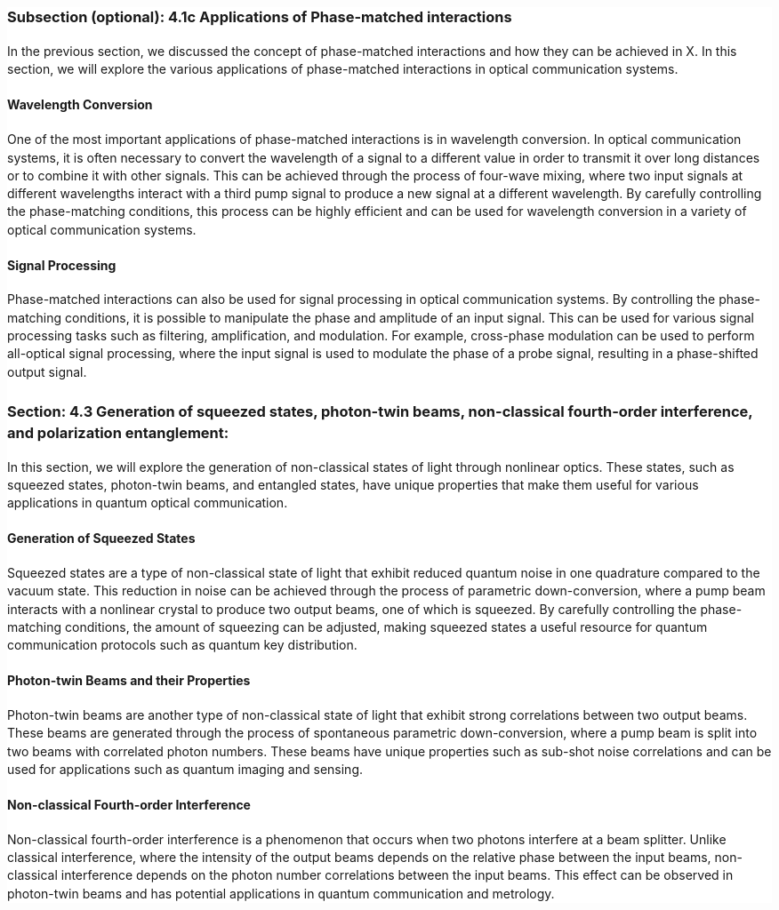 ### Subsection (optional): 4.1c Applications of Phase-matched interactions

In the previous section, we discussed the concept of phase-matched interactions and how they can be achieved in X. In this section, we will explore the various applications of phase-matched interactions in optical communication systems.

#### Wavelength Conversion
One of the most important applications of phase-matched interactions is in wavelength conversion. In optical communication systems, it is often necessary to convert the wavelength of a signal to a different value in order to transmit it over long distances or to combine it with other signals. This can be achieved through the process of four-wave mixing, where two input signals at different wavelengths interact with a third pump signal to produce a new signal at a different wavelength. By carefully controlling the phase-matching conditions, this process can be highly efficient and can be used for wavelength conversion in a variety of optical communication systems.

#### Signal Processing
Phase-matched interactions can also be used for signal processing in optical communication systems. By controlling the phase-matching conditions, it is possible to manipulate the phase and amplitude of an input signal. This can be used for various signal processing tasks such as filtering, amplification, and modulation. For example, cross-phase modulation can be used to perform all-optical signal processing, where the input signal is used to modulate the phase of a probe signal, resulting in a phase-shifted output signal.

### Section: 4.3 Generation of squeezed states, photon-twin beams, non-classical fourth-order interference, and polarization entanglement:

In this section, we will explore the generation of non-classical states of light through nonlinear optics. These states, such as squeezed states, photon-twin beams, and entangled states, have unique properties that make them useful for various applications in quantum optical communication.

#### Generation of Squeezed States
Squeezed states are a type of non-classical state of light that exhibit reduced quantum noise in one quadrature compared to the vacuum state. This reduction in noise can be achieved through the process of parametric down-conversion, where a pump beam interacts with a nonlinear crystal to produce two output beams, one of which is squeezed. By carefully controlling the phase-matching conditions, the amount of squeezing can be adjusted, making squeezed states a useful resource for quantum communication protocols such as quantum key distribution.

#### Photon-twin Beams and their Properties
Photon-twin beams are another type of non-classical state of light that exhibit strong correlations between two output beams. These beams are generated through the process of spontaneous parametric down-conversion, where a pump beam is split into two beams with correlated photon numbers. These beams have unique properties such as sub-shot noise correlations and can be used for applications such as quantum imaging and sensing.

#### Non-classical Fourth-order Interference
Non-classical fourth-order interference is a phenomenon that occurs when two photons interfere at a beam splitter. Unlike classical interference, where the intensity of the output beams depends on the relative phase between the input beams, non-classical interference depends on the photon number correlations between the input beams. This effect can be observed in photon-twin beams and has potential applications in quantum communication and metrology.

